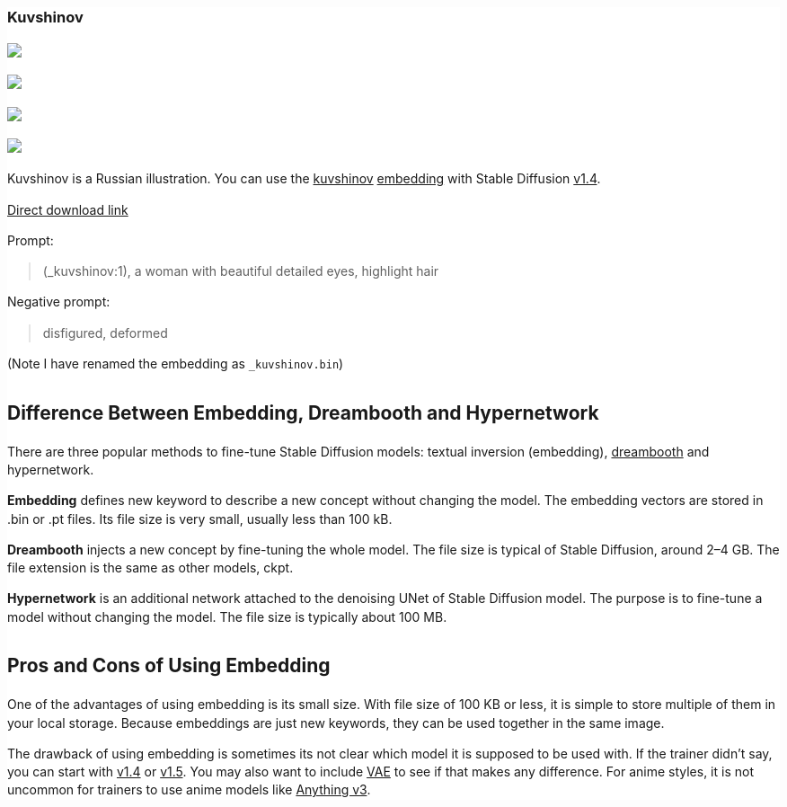 ### Kuvshinov

![](https://i0.wp.com/stable-diffusion-art.com/wp-content/uploads/2022/12/00676-3637224931-kuvshinov-a-woman-with-beautiful-detailed-eyes-highlight-hair.png?resize=480%2C480&ssl=1)

![](https://i0.wp.com/stable-diffusion-art.com/wp-content/uploads/2022/12/00684-3472482072-kuvshinov_0.6-a-woman-with-beautiful-detailed-eyes-highlight-hair.png?resize=480%2C480&ssl=1)

![](https://i0.wp.com/stable-diffusion-art.com/wp-content/uploads/2022/12/00685-3472482073-kuvshinov_0.6-a-woman-with-beautiful-detailed-eyes-highlight-hair.png?resize=480%2C480&ssl=1)

![](https://i0.wp.com/stable-diffusion-art.com/wp-content/uploads/2022/12/00678-3637224933-kuvshinov-a-woman-with-beautiful-detailed-eyes-highlight-hair.png?resize=480%2C480&ssl=1)

Kuvshinov is a Russian illustration. You can use the [kuvshinov](https://huggingface.co/sd-concepts-library/kuvshinov) [embedding](https://huggingface.co/sd-concepts-library/kuvshinov) with Stable Diffusion [v1.4](https://stable-diffusion-art.com/models/#Stable_diffusion_v14).

[Direct download link](https://huggingface.co/sd-concepts-library/kuvshinov/resolve/main/learned_embeds.bin)

Prompt:

> (\_kuvshinov:1), a woman with beautiful detailed eyes, highlight hair

Negative prompt:

> disfigured, deformed

(Note I have renamed the embedding as `_kuvshinov.bin`)

## Difference Between Embedding, Dreambooth and Hypernetwork

There are three popular methods to fine-tune Stable Diffusion models: textual inversion (embedding), [dreambooth](https://stable-diffusion-art.com/dreambooth/) and hypernetwork.

**Embedding** defines new keyword to describe a new concept without changing the model. The embedding vectors are stored in .bin or .pt files. Its file size is very small, usually less than 100 kB.

**Dreambooth** injects a new concept by fine-tuning the whole model. The file size is typical of Stable Diffusion, around 2–4 GB. The file extension is the same as other models, ckpt.

**Hypernetwork** is an additional network attached to the denoising UNet of Stable Diffusion model. The purpose is to fine-tune a model without changing the model. The file size is typically about 100 MB.

## Pros and Cons of Using Embedding

One of the advantages of using embedding is its small size. With file size of 100 KB or less, it is simple to store multiple of them in your local storage. Because embeddings are just new keywords, they can be used together in the same image.

The drawback of using embedding is sometimes its not clear which model it is supposed to be used with. If the trainer didn’t say, you can start with [v1.4](https://stable-diffusion-art.com/models/#Stable_diffusion_v14) or [v1.5](https://stable-diffusion-art.com/models/#Stable_diffusion_v15). You may also want to include [VAE](https://stable-diffusion-art.com/how-to-use-vae/) to see if that makes any difference. For anime styles, it is not uncommon for trainers to use anime models like [Anything v3](https://stable-diffusion-art.com/models/#Anything_V3).
